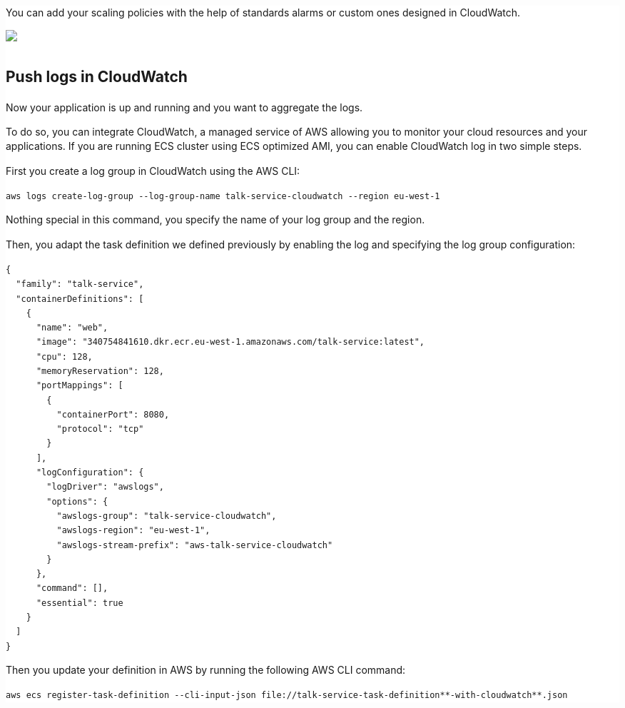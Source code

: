You can add your scaling policies with the help of standards alarms or custom ones designed in CloudWatch.

![](https://cdn-images-1.medium.com/max/4888/1*uM3Jcz2rzpha7o43FCOqqA.png)

## Push logs in CloudWatch

Now your application is up and running and you want to aggregate the logs.

To do so, you can integrate CloudWatch, a managed service of AWS allowing you to monitor your cloud resources and your applications. If you are running ECS cluster using ECS optimized AMI, you can enable CloudWatch log in two simple steps.

First you create a log group in CloudWatch using the AWS CLI:

    aws logs create-log-group --log-group-name talk-service-cloudwatch --region eu-west-1

Nothing special in this command, you specify the name of your log group and the region.

Then, you adapt the task definition we defined previously by enabling the log and specifying the log group configuration:

    {
      "family": "talk-service",
      "containerDefinitions": [
        {
          "name": "web",
          "image": "340754841610.dkr.ecr.eu-west-1.amazonaws.com/talk-service:latest",
          "cpu": 128,
          "memoryReservation": 128,
          "portMappings": [
            {
              "containerPort": 8080,
              "protocol": "tcp"
            }
          ],
          "logConfiguration": {
            "logDriver": "awslogs",
            "options": {
              "awslogs-group": "talk-service-cloudwatch",
              "awslogs-region": "eu-west-1",
              "awslogs-stream-prefix": "aws-talk-service-cloudwatch"
            }
          },
          "command": [],
          "essential": true
        }
      ]
    }

Then you update your definition in AWS by running the following AWS CLI command:

    aws ecs register-task-definition --cli-input-json file://talk-service-task-definition**-with-cloudwatch**.json
